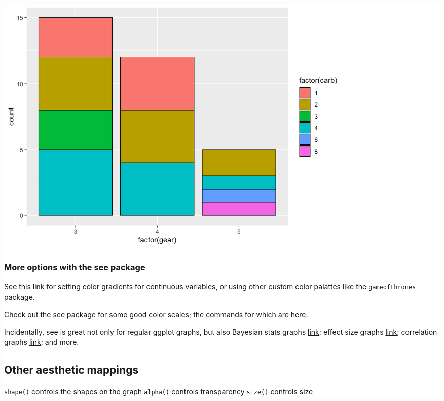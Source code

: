 <img src="bookdownproj_files/figure-html/7.12-2.png" width="672" />

### More options with the see package

See [this link](http://www.sthda.com/english/wiki/ggplot2-colors-how-to-change-colors-automatically-and-manually) for setting color gradients for continuous variables, or using other custom color palattes like the `gameofthrones` package.

Check out the [see package](https://easystats.github.io/see/articles/seecolorscales.html#overview-of-palette-colors-1) for some good color scales; the commands for which are [here](https://easystats.github.io/see/reference/index.html#section-geoms). 

Incidentally, see is great not only for regular ggplot graphs, but also Bayesian stats graphs [link](https://easystats.github.io/see/articles/bayestestR.html#introduction-1); effect size graphs [link](https://easystats.github.io/see/articles/effectsize.html); correlation graphs [link](https://easystats.github.io/see/articles/correlation.html); and more.


## Other aesthetic mappings

`shape()` controls the shapes on the graph
`alpha()` controls transparency
`size()` controls size
